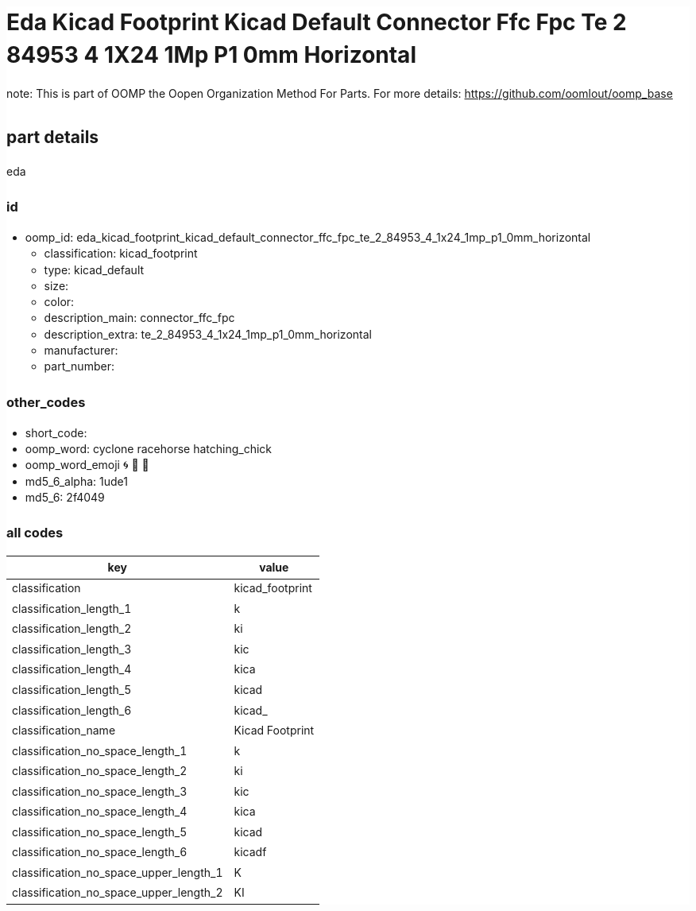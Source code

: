 # Eda Kicad Footprint Kicad Default Connector Ffc Fpc Te 2 84953 4 1X24 1Mp P1 0mm Horizontal  

note: This is part of OOMP the Oopen Organization Method For Parts. For more details: https://github.com/oomlout/oomp_base

##  part details



eda

### id
* oomp_id: eda_kicad_footprint_kicad_default_connector_ffc_fpc_te_2_84953_4_1x24_1mp_p1_0mm_horizontal
  * classification: kicad_footprint
  * type: kicad_default
  * size: 
  * color: 
  * description_main: connector_ffc_fpc
  * description_extra: te_2_84953_4_1x24_1mp_p1_0mm_horizontal
  * manufacturer: 
  * part_number: 

### other_codes
* short_code: 
* oomp_word: cyclone racehorse hatching_chick
* oomp_word_emoji :cyclone: :racehorse: :hatching_chick:
* md5_6_alpha: 1ude1
* md5_6: 2f4049

### all codes 
| key | value |  
| --- | --- |  
| classification | kicad_footprint |  
| classification_length_1 | k |  
| classification_length_2 | ki |  
| classification_length_3 | kic |  
| classification_length_4 | kica |  
| classification_length_5 | kicad |  
| classification_length_6 | kicad_ |  
| classification_name | Kicad Footprint |  
| classification_no_space_length_1 | k |  
| classification_no_space_length_2 | ki |  
| classification_no_space_length_3 | kic |  
| classification_no_space_length_4 | kica |  
| classification_no_space_length_5 | kicad |  
| classification_no_space_length_6 | kicadf |  
| classification_no_space_upper_length_1 | K |  
| classification_no_space_upper_length_2 | KI |  